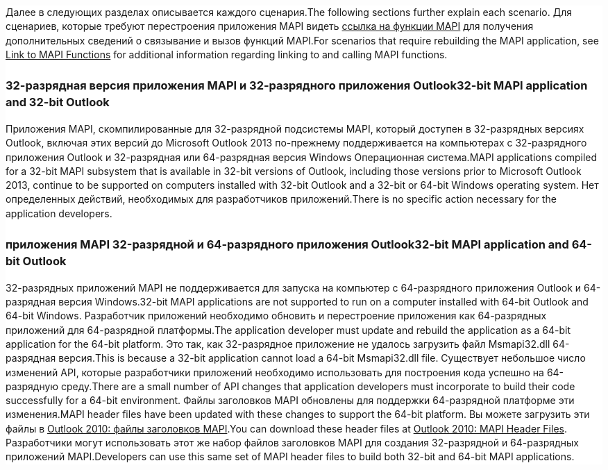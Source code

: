 <span data-ttu-id="c85d3-146">Далее в следующих разделах описывается каждого сценария.</span><span class="sxs-lookup"><span data-stu-id="c85d3-146">The following sections further explain each scenario.</span></span> <span data-ttu-id="c85d3-147">Для сценариев, которые требуют перестроения приложения MAPI видеть [ссылка на функции MAPI](how-to-link-to-mapi-functions.md) для получения дополнительных сведений о связывание и вызов функций MAPI.</span><span class="sxs-lookup"><span data-stu-id="c85d3-147">For scenarios that require rebuilding the MAPI application, see [Link to MAPI Functions](how-to-link-to-mapi-functions.md) for additional information regarding linking to and calling MAPI functions.</span></span> 
  
### <a name="32-bit-mapi-application-and-32-bit-outlook"></a><span data-ttu-id="c85d3-148">32-разрядная версия приложения MAPI и 32-разрядного приложения Outlook</span><span class="sxs-lookup"><span data-stu-id="c85d3-148">32-bit MAPI application and 32-bit Outlook</span></span>

<span data-ttu-id="c85d3-149">Приложения MAPI, скомпилированные для 32-разрядной подсистемы MAPI, который доступен в 32-разрядных версиях Outlook, включая этих версий до Microsoft Outlook 2013 по-прежнему поддерживается на компьютерах с 32-разрядного приложения Outlook и 32-разрядная или 64-разрядная версия Windows Операционная система.</span><span class="sxs-lookup"><span data-stu-id="c85d3-149">MAPI applications compiled for a 32-bit MAPI subsystem that is available in 32-bit versions of Outlook, including those versions prior to Microsoft Outlook 2013, continue to be supported on computers installed with 32-bit Outlook and a 32-bit or 64-bit Windows operating system.</span></span> <span data-ttu-id="c85d3-150">Нет определенных действий, необходимых для разработчиков приложений.</span><span class="sxs-lookup"><span data-stu-id="c85d3-150">There is no specific action necessary for the application developers.</span></span>
  
### <a name="32-bit-mapi-application-and-64-bit-outlook"></a><span data-ttu-id="c85d3-151">приложения MAPI 32-разрядной и 64-разрядного приложения Outlook</span><span class="sxs-lookup"><span data-stu-id="c85d3-151">32-bit MAPI application and 64-bit Outlook</span></span>

<span data-ttu-id="c85d3-152">32-разрядных приложений MAPI не поддерживается для запуска на компьютер с 64-разрядного приложения Outlook и 64-разрядная версия Windows.</span><span class="sxs-lookup"><span data-stu-id="c85d3-152">32-bit MAPI applications are not supported to run on a computer installed with 64-bit Outlook and 64-bit Windows.</span></span> <span data-ttu-id="c85d3-153">Разработчик приложений необходимо обновить и перестроение приложения как 64-разрядных приложений для 64-разрядной платформы.</span><span class="sxs-lookup"><span data-stu-id="c85d3-153">The application developer must update and rebuild the application as a 64-bit application for the 64-bit platform.</span></span> <span data-ttu-id="c85d3-154">Это так, как 32-разрядное приложение не удалось загрузить файл Msmapi32.dll 64-разрядная версия.</span><span class="sxs-lookup"><span data-stu-id="c85d3-154">This is because a 32-bit application cannot load a 64-bit Msmapi32.dll file.</span></span> <span data-ttu-id="c85d3-155">Существует небольшое число изменений API, которые разработчики приложений необходимо использовать для построения кода успешно на 64-разрядную среду.</span><span class="sxs-lookup"><span data-stu-id="c85d3-155">There are a small number of API changes that application developers must incorporate to build their code successfully for a 64-bit environment.</span></span> <span data-ttu-id="c85d3-156">Файлы заголовков MAPI обновлены для поддержки 64-разрядной платформе эти изменения.</span><span class="sxs-lookup"><span data-stu-id="c85d3-156">MAPI header files have been updated with these changes to support the 64-bit platform.</span></span> <span data-ttu-id="c85d3-157">Вы можете загрузить эти файлы в [Outlook 2010: файлы заголовков MAPI](https://www.microsoft.com/downloads/details.aspx?FamilyID=f8d01fc8-f7b5-4228-baa3-817488a66db1).</span><span class="sxs-lookup"><span data-stu-id="c85d3-157">You can download these header files at [Outlook 2010: MAPI Header Files](https://www.microsoft.com/downloads/details.aspx?FamilyID=f8d01fc8-f7b5-4228-baa3-817488a66db1).</span></span> <span data-ttu-id="c85d3-158">Разработчики могут использовать этот же набор файлов заголовков MAPI для создания 32-разрядной и 64-разрядных приложений MAPI.</span><span class="sxs-lookup"><span data-stu-id="c85d3-158">Developers can use this same set of MAPI header files to build both 32-bit and 64-bit MAPI applications.</span></span>
  